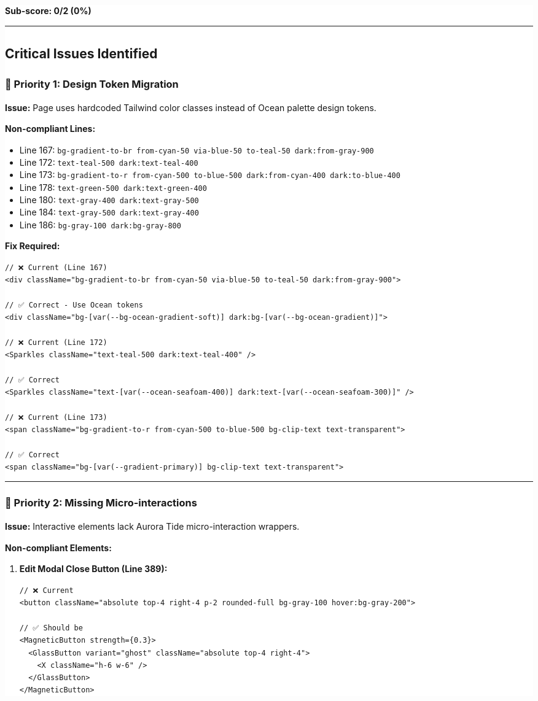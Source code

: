 **Sub-score: 0/2 (0%)**

---

## Critical Issues Identified

### 🔴 Priority 1: Design Token Migration

**Issue:** Page uses hardcoded Tailwind color classes instead of Ocean palette design tokens.

**Non-compliant Lines:**
- Line 167: `bg-gradient-to-br from-cyan-50 via-blue-50 to-teal-50 dark:from-gray-900`
- Line 172: `text-teal-500 dark:text-teal-400`
- Line 173: `bg-gradient-to-r from-cyan-500 to-blue-500 dark:from-cyan-400 dark:to-blue-400`
- Line 178: `text-green-500 dark:text-green-400`
- Line 180: `text-gray-400 dark:text-gray-500`
- Line 184: `text-gray-500 dark:text-gray-400`
- Line 186: `bg-gray-100 dark:bg-gray-800`

**Fix Required:**
```tsx
// ❌ Current (Line 167)
<div className="bg-gradient-to-br from-cyan-50 via-blue-50 to-teal-50 dark:from-gray-900">

// ✅ Correct - Use Ocean tokens
<div className="bg-[var(--bg-ocean-gradient-soft)] dark:bg-[var(--bg-ocean-gradient)]">

// ❌ Current (Line 172)
<Sparkles className="text-teal-500 dark:text-teal-400" />

// ✅ Correct
<Sparkles className="text-[var(--ocean-seafoam-400)] dark:text-[var(--ocean-seafoam-300)]" />

// ❌ Current (Line 173)
<span className="bg-gradient-to-r from-cyan-500 to-blue-500 bg-clip-text text-transparent">

// ✅ Correct
<span className="bg-[var(--gradient-primary)] bg-clip-text text-transparent">
```

---

### 🔴 Priority 2: Missing Micro-interactions

**Issue:** Interactive elements lack Aurora Tide micro-interaction wrappers.

**Non-compliant Elements:**

1. **Edit Modal Close Button (Line 389):**
   ```tsx
   // ❌ Current
   <button className="absolute top-4 right-4 p-2 rounded-full bg-gray-100 hover:bg-gray-200">
   
   // ✅ Should be
   <MagneticButton strength={0.3}>
     <GlassButton variant="ghost" className="absolute top-4 right-4">
       <X className="h-6 w-6" />
     </GlassButton>
   </MagneticButton>
   ```
